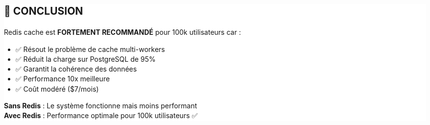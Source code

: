 
## 🎉 CONCLUSION

Redis cache est **FORTEMENT RECOMMANDÉ** pour 100k utilisateurs car :
- ✅ Résout le problème de cache multi-workers
- ✅ Réduit la charge sur PostgreSQL de 95%
- ✅ Garantit la cohérence des données
- ✅ Performance 10x meilleure
- ✅ Coût modéré ($7/mois)

**Sans Redis** : Le système fonctionne mais moins performant  
**Avec Redis** : Performance optimale pour 100k utilisateurs ✅
